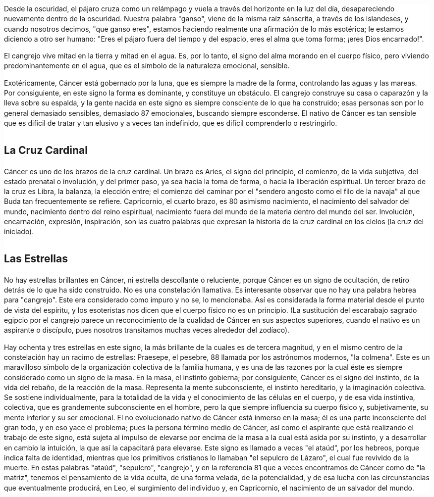 Desde la oscuridad, el pájaro cruza como un relámpago y vuela a través del horizonte en la luz del día, desapareciendo nuevamente dentro de la oscuridad. Nuestra palabra "ganso", viene de la misma raíz sánscrita, a través de los islandeses, y cuando nosotros decimos, "que ganso eres", estamos haciendo realmente una afirmación de lo más esotérica; le estamos diciendo a otro ser humano: "Eres el pájaro fuera del tiempo y del espacio, eres el alma que toma forma; ¡eres Dios encarnado!".

El cangrejo vive mitad en la tierra y mitad en el agua. Es, por lo tanto, el signo del alma morando en el cuerpo físico, pero viviendo predominantemente en el agua, que es el símbolo de la naturaleza emocional, sensible.

Exotéricamente, Cáncer está gobernado por la luna, que es siempre la madre de la forma, controlando las aguas y las mareas. Por consiguiente, en este signo la forma es dominante, y constituye un obstáculo. El cangrejo construye su casa o caparazón y la lleva sobre su espalda, y la gente nacida en este signo es siempre consciente de lo que ha construido; esas personas son por lo general demasiado sensibles, demasiado <pin lang="en">87</pin> emocionales, buscando siempre esconderse. El nativo de Cáncer es tan sensible que es difícil de tratar y tan elusivo y a veces tan indefinido, que es difícil comprenderlo o restringirlo.

## La Cruz Cardinal

Cáncer es uno de los brazos de la cruz cardinal. Un brazo es Aries, el signo del principio, el comienzo, de la vida subjetiva, del estado prenatal o involución, y del primer paso, ya sea hacia la toma de forma, o hacia la liberación espiritual. Un tercer brazo de la cruz es Libra, la balanza, la elección entre; el comienzo del caminar por el "sendero angosto como el filo de la navaja" al que Buda tan frecuentemente se refiere. Capricornio, el cuarto brazo, es <pin lang="es">80</pin> asimismo nacimiento, el nacimiento del salvador del mundo, nacimiento dentro del reino espiritual, nacimiento fuera del mundo de la materia dentro del mundo del ser. Involución, encarnación, expresión, inspiración, son las cuatro palabras que expresan la historia de la cruz cardinal en los cielos (la cruz del iniciado).

## Las Estrellas

No hay estrellas brillantes en Cáncer, ni estrella descollante o reluciente, porque Cáncer es un signo de ocultación, de retiro detrás de lo que ha sido construido. No es una constelación llamativa. Es interesante observar que no hay una palabra hebrea para "cangrejo". Este era considerado como impuro y no se, lo mencionaba. Así es considerada la forma material desde el punto de vista del espíritu, y los esoteristas nos dicen que el cuerpo físico no es un principio. (La sustitución del escarabajo sagrado egipcio por el cangrejo parece un reconocimiento de la cualidad de Cáncer en sus aspectos superiores, cuando el nativo es un aspirante o discípulo, pues nosotros transitamos muchas veces alrededor del zodíaco).

Hay ochenta y tres estrellas en este signo, la más brillante de la cuales es de tercera magnitud, y en el mismo centro de la constelación hay un racimo de estrellas: Praesepe, el pesebre, <pin lang="en">88</pin> llamada por los astrónomos modernos, "la colmena". Este es un maravilloso símbolo de la organización colectiva de la familia humana, y es una de las razones por la cual éste es siempre considerado como un signo de la masa. En la masa, el instinto gobierna; por consiguiente, Cáncer es el signo del instinto, de la vida del rebaño, de la reacción de la masa. Representa la mente subconsciente, el instinto hereditario, y la imaginación colectiva. Se sostiene individualmente, para la totalidad de la vida y el conocimiento de las células en el cuerpo, y de esa vida instintiva, colectiva, que es grandemente subconsciente en el hombre, pero la que siempre influencia su cuerpo físico y, subjetivamente, su mente inferior y su ser emocional. El no evolucionado nativo de Cáncer está inmerso en la masa; él es una parte inconsciente del gran todo, y en eso yace el problema; pues la persona término medio de Cáncer, así como el aspirante que está realizando el trabajo de este signo, está sujeta al impulso de elevarse por encima de la masa a la cual está asida por su instinto, y a desarrollar en cambio la intuición, la que así la capacitará para elevarse. Este signo es llamado a veces "el ataúd", por los hebreos, porque indica falta de identidad, mientras que los primitivos cristianos lo llamaban "el sepulcro de Lázaro", el cual fue revivido de la muerte. En estas palabras "ataúd", "sepulcro", "cangrejo", y en la referencia <pin lang="es">81</pin> que a veces encontramos de Cáncer como de "la matriz", tenemos el pensamiento de la vida oculta, de una forma velada, de la potencialidad, y de esa lucha con las circunstancias que eventualmente producirá, en Leo, el surgimiento del individuo y, en Capricornio, el nacimiento de un salvador del mundo.
